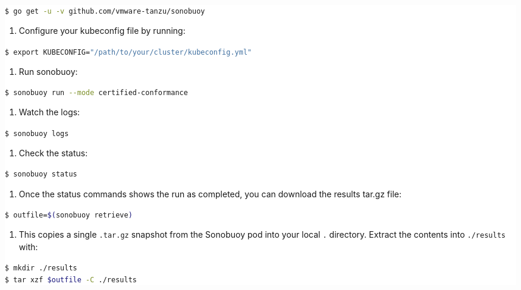 ```sh
$ go get -u -v github.com/vmware-tanzu/sonobuoy
```

1. Configure your kubeconfig file by running:
```sh
$ export KUBECONFIG="/path/to/your/cluster/kubeconfig.yml"
```

1. Run sonobuoy:
```sh
$ sonobuoy run --mode certified-conformance
```

1. Watch the logs:
```sh
$ sonobuoy logs
```

1. Check the status:
```sh
$ sonobuoy status
```

1. Once the status commands shows the run as completed, you can download the results tar.gz file:
```sh
$ outfile=$(sonobuoy retrieve)
```

1. This copies a single `.tar.gz` snapshot from the Sonobuoy pod into your local
`.` directory. Extract the contents into `./results` with:

```sh
$ mkdir ./results
$ tar xzf $outfile -C ./results
```